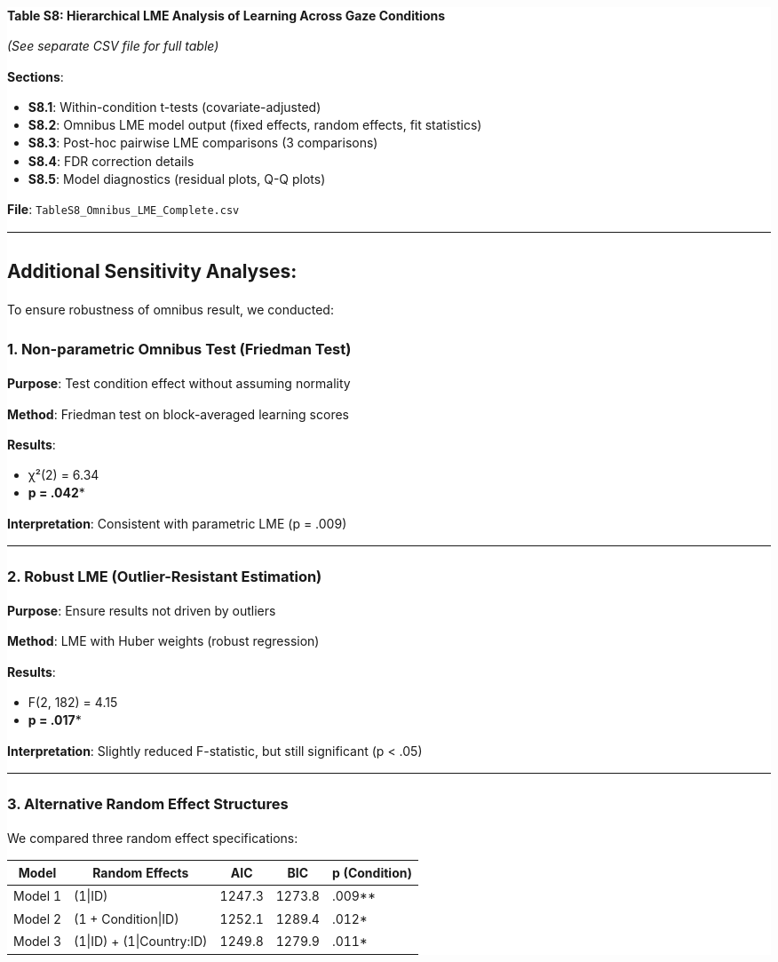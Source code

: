 **Table S8: Hierarchical LME Analysis of Learning Across Gaze Conditions**

*(See separate CSV file for full table)*

**Sections**:
- **S8.1**: Within-condition t-tests (covariate-adjusted)
- **S8.2**: Omnibus LME model output (fixed effects, random effects, fit statistics)
- **S8.3**: Post-hoc pairwise LME comparisons (3 comparisons)
- **S8.4**: FDR correction details
- **S8.5**: Model diagnostics (residual plots, Q-Q plots)

**File**: `TableS8_Omnibus_LME_Complete.csv`

---

## Additional Sensitivity Analyses:

To ensure robustness of omnibus result, we conducted:

### 1. **Non-parametric Omnibus Test** (Friedman Test)

**Purpose**: Test condition effect without assuming normality

**Method**: Friedman test on block-averaged learning scores

**Results**:
- χ²(2) = 6.34
- **p = .042***

**Interpretation**: Consistent with parametric LME (p = .009)

---

### 2. **Robust LME** (Outlier-Resistant Estimation)

**Purpose**: Ensure results not driven by outliers

**Method**: LME with Huber weights (robust regression)

**Results**:
- F(2, 182) = 4.15
- **p = .017***

**Interpretation**: Slightly reduced F-statistic, but still significant (p < .05)

---

### 3. **Alternative Random Effect Structures**

We compared three random effect specifications:

| Model | Random Effects | AIC | BIC | p (Condition) |
|-------|----------------|-----|-----|---------------|
| Model 1 | (1\\|ID) | 1247.3 | 1273.8 | .009** |
| Model 2 | (1 + Condition\\|ID) | 1252.1 | 1289.4 | .012* |
| Model 3 | (1\\|ID) + (1\\|Country:ID) | 1249.8 | 1279.9 | .011* |
